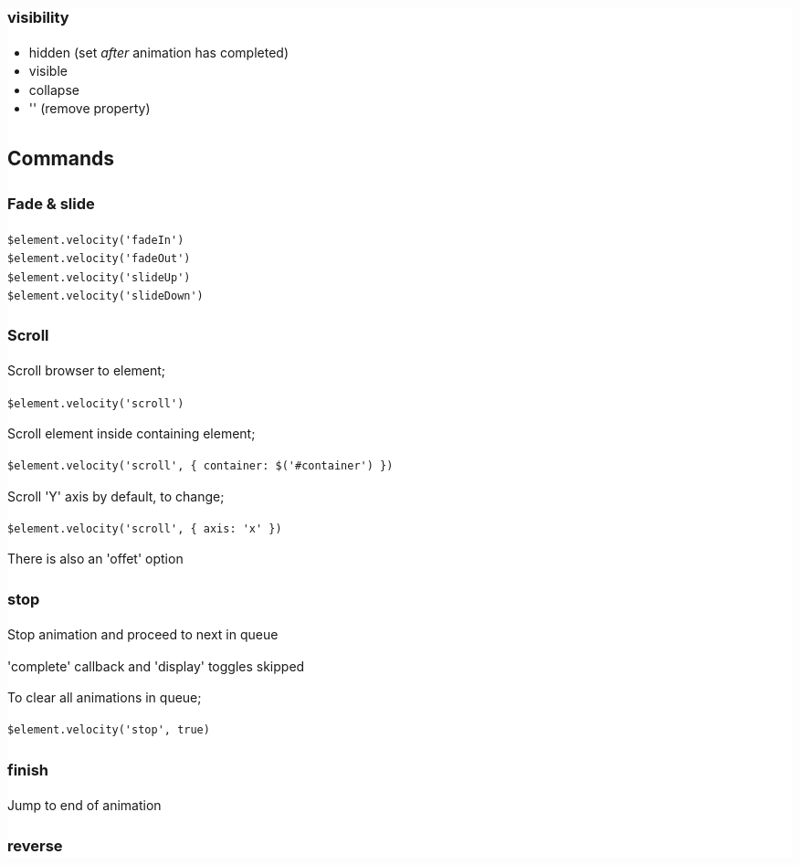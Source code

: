 ### visibility

- hidden (set *after* animation has completed)
- visible
- collapse
- '' (remove property)

Commands
--------

### Fade & slide

```
$element.velocity('fadeIn')
$element.velocity('fadeOut')
$element.velocity('slideUp')
$element.velocity('slideDown')
```

### Scroll

Scroll browser to element;

```
$element.velocity('scroll')
```

Scroll element inside containing element;

```
$element.velocity('scroll', { container: $('#container') })
```

Scroll 'Y' axis by default, to change;

```
$element.velocity('scroll', { axis: 'x' })
```

There is also an 'offet' option

### stop

Stop animation and proceed to next in queue

'complete' callback and 'display' toggles skipped

To clear all animations in queue;

```
$element.velocity('stop', true)
```

### finish

Jump to end of animation

### reverse
